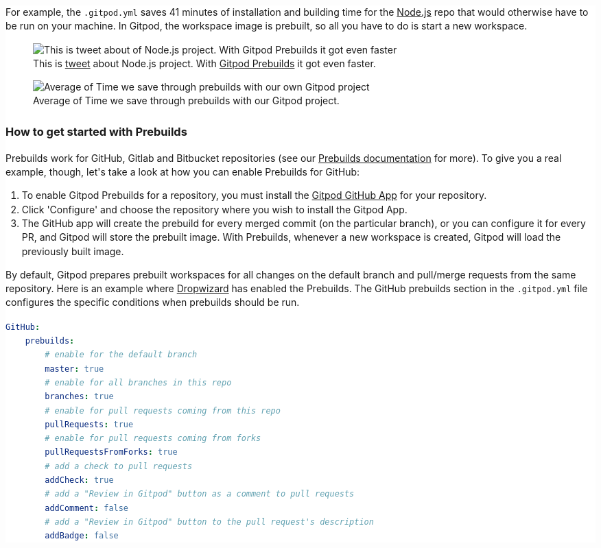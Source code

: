 For example, the `.gitpod.yml` saves 41 minutes of installation and building time for the [Node.js](https://github.com/nodejs/node) repo that would otherwise have to be run on your machine. In Gitpod, the workspace image is prebuilt, so all you have to do is start a new workspace.

<figure class="flex flex-col items-center text-center">
  <img src="/images/guides/guide-ephemeral-dev-environment-on-gitpod/tweet-image.png" alt="This is tweet about of Node.js project. With Gitpod Prebuilds it got even faster" width="400" />
   <figcaption class="w-full">This is <a href="https://twitter.com/Siddhant_K_code/status/1548143768301318144">tweet</a> about Node.js project. With <a href="https://www.gitpod.io/docs/configure/projects/prebuilds">Gitpod Prebuilds</a> it got even faster.</figcaption>
</figure>

<figure class="flex flex-col items-center text-center">
  <img src="/images/guides/guide-ephemeral-dev-environment-on-gitpod/gitpod-prebuilds.png" alt="Average of Time we save through prebuilds with our own Gitpod project"/>
   <figcaption class="w-full">Average of Time we save through prebuilds with our Gitpod project.</figcaption>
</figure>

### How to get started with Prebuilds

Prebuilds work for GitHub, Gitlab and Bitbucket repositories (see our [Prebuilds documentation](https://www.gitpod.io/docs/configure/projects/prebuilds#configuring-prebuilds-manually) for more). To give you a real example, though, let's take a look at how you can enable Prebuilds for GitHub:

1. To enable Gitpod Prebuilds for a repository, you must install the [Gitpod GitHub App](https://github.com/apps/gitpod-io) for your repository.
2. Click 'Configure' and choose the repository where you wish to install the Gitpod App.
3. The GitHub app will create the prebuild for every merged commit (on the particular branch), or you can configure it for every PR, and Gitpod will store the prebuilt image. With Prebuilds, whenever a new workspace is created, Gitpod will load the previously built image.

By default, Gitpod prepares prebuilt workspaces for all changes on the default branch and pull/merge requests from the same repository. Here is an example where [Dropwizard](https://github.com/dropwizard/dropwizard/blob/HEAD/.gitpod.yml) has enabled the Prebuilds. The GitHub prebuilds section in the `.gitpod.yml` file configures the specific conditions when prebuilds should be run.

```yml
GitHub:
    prebuilds:
        # enable for the default branch
        master: true
        # enable for all branches in this repo
        branches: true
        # enable for pull requests coming from this repo
        pullRequests: true
        # enable for pull requests coming from forks
        pullRequestsFromForks: true
        # add a check to pull requests
        addCheck: true
        # add a "Review in Gitpod" button as a comment to pull requests
        addComment: false
        # add a "Review in Gitpod" button to the pull request's description
        addBadge: false
```
